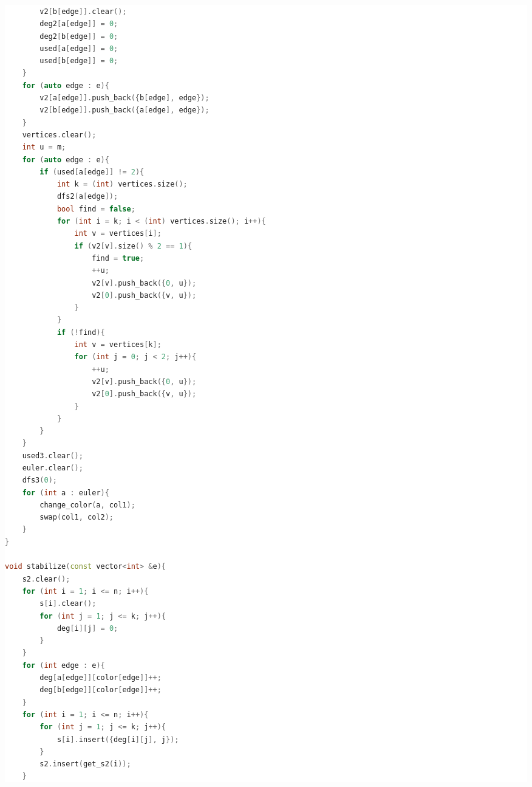 ```cpp
        v2[b[edge]].clear();
        deg2[a[edge]] = 0;
        deg2[b[edge]] = 0;
        used[a[edge]] = 0;
        used[b[edge]] = 0;
    }
    for (auto edge : e){
        v2[a[edge]].push_back({b[edge], edge});
        v2[b[edge]].push_back({a[edge], edge});
    }
    vertices.clear();
    int u = m;
    for (auto edge : e){
        if (used[a[edge]] != 2){
            int k = (int) vertices.size();
            dfs2(a[edge]);
            bool find = false;
            for (int i = k; i < (int) vertices.size(); i++){
                int v = vertices[i];
                if (v2[v].size() % 2 == 1){
                    find = true;
                    ++u;
                    v2[v].push_back({0, u});
                    v2[0].push_back({v, u});
                }
            }
            if (!find){
                int v = vertices[k];
                for (int j = 0; j < 2; j++){
                    ++u;
                    v2[v].push_back({0, u});
                    v2[0].push_back({v, u});
                }
            }
        }
    }
    used3.clear();
    euler.clear();
    dfs3(0);
    for (int a : euler){
        change_color(a, col1);
        swap(col1, col2);
    }
}

void stabilize(const vector<int> &e){
    s2.clear();
    for (int i = 1; i <= n; i++){
        s[i].clear();
        for (int j = 1; j <= k; j++){
            deg[i][j] = 0;
        }
    }
    for (int edge : e){
        deg[a[edge]][color[edge]]++;
        deg[b[edge]][color[edge]]++;
    }
    for (int i = 1; i <= n; i++){
        for (int j = 1; j <= k; j++){
            s[i].insert({deg[i][j], j});
        }
        s2.insert(get_s2(i));
    }
```